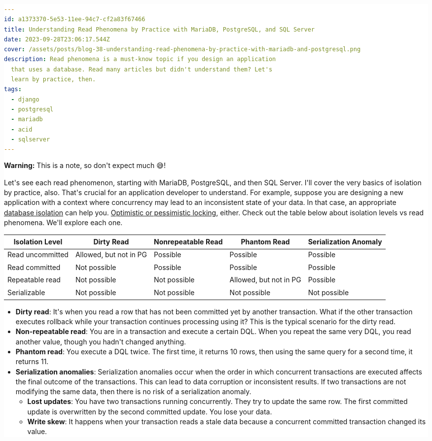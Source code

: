 ```yaml
---
id: a1373370-5e53-11ee-94c7-cf2a83f67466
title: Understanding Read Phenomena by Practice with MariaDB, PostgreSQL, and SQL Server
date: 2023-09-28T23:06:17.544Z
cover: /assets/posts/blog-38-understanding-read-phenomena-by-practice-with-mariadb-and-postgresql.png
description: Read phenomena is a must-know topic if you design an application
  that uses a database. Read many articles but didn't understand them? Let's
  learn by practice, then.
tags:
  - django
  - postgresql
  - mariadb
  - acid
  - sqlserver
---
```

**Warning:** This is a note, so don't expect much 😅!

Let's see each read phenomenon, starting with MariaDB, PostgreSQL, and then SQL Server. I'll cover the very basics of isolation by practice, also. That's crucial for an application developer to understand. For example, suppose you are designing a new application with a context where concurrency may lead to an inconsistent state of your data. In that case, an appropriate [database isolation](https://en.wikipedia.org/wiki/Isolation_(database_systems)) can help you. [Optimistic or pessimistic locking](https://vladmihalcea.com/optimistic-vs-pessimistic-locking/), either. Check out the table below about isolation levels vs read phenomena. We'll explore each one.

| Isolation Level  | Dirty Read             | Nonrepeatable Read | Phantom Read           | Serialization Anomaly |
|------------------|------------------------|--------------------|------------------------|-----------------------|
| Read uncommitted | Allowed, but not in PG | Possible           | Possible               | Possible              |
| Read committed   | Not possible           | Possible           | Possible               | Possible              |
| Repeatable read  | Not possible           | Not possible       | Allowed, but not in PG | Possible              |
| Serializable     | Not possible           | Not possible       | Not possible           | Not possible          |

- **Dirty read**: It's when you read a row that has not been committed yet by another transaction. What if the other transaction executes rollback while your transaction continues processing using it? This is the typical scenario for the dirty read.
- **Non-repeatable read**: You are in a transaction and execute a certain DQL. When you repeat the same very DQL, you read another value, though you hadn't changed anything.
- **Phantom read**: You execute a DQL twice. The first time, it returns 10 rows, then using the same query for a second time, it returns 11.
- **Serialization anomalies**: Serialization anomalies occur when the order in which concurrent transactions are executed affects the final outcome of the transactions. This can lead to data corruption or inconsistent results. If two transactions are not modifying the same data, then there is no risk of a serialization anomaly.
  - **Lost updates**: You have two transactions running concurrently. They try to update the same row. The first committed update is overwritten by the second committed update. You lose your data.
  - **Write skew**: It happens when your transaction reads a stale data because a concurrent committed transaction changed its value.
